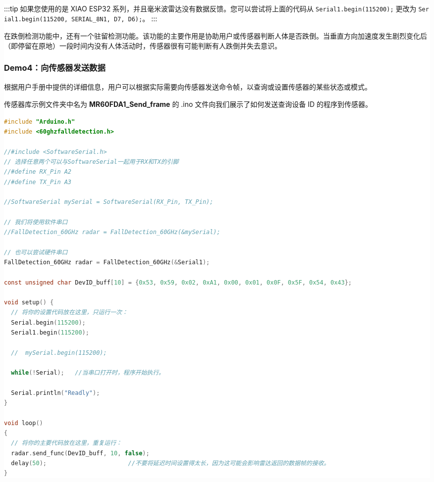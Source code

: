 :::tip
如果您使用的是 XIAO ESP32 系列，并且毫米波雷达没有数据反馈。您可以尝试将上面的代码从 ```Serial1.begin(115200);``` 更改为 ```Serial1.begin(115200, SERIAL_8N1, D7, D6);```。
:::

在跌倒检测功能中，还有一个驻留检测功能。该功能的主要作用是协助用户或传感器判断人体是否跌倒。当垂直方向加速度发生剧烈变化后（即停留在原地）一段时间内没有人体活动时，传感器很有可能判断有人跌倒并失去意识。

### Demo4：向传感器发送数据

根据用户手册中提供的详细信息，用户可以根据实际需要向传感器发送命令帧，以查询或设置传感器的某些状态或模式。

传感器库示例文件夹中名为 **MR60FDA1_Send_frame** 的 .ino 文件向我们展示了如何发送查询设备 ID 的程序到传感器。

```c
#include "Arduino.h"
#include <60ghzfalldetection.h>

//#include <SoftwareSerial.h>
// 选择任意两个可以与SoftwareSerial一起用于RX和TX的引脚
//#define RX_Pin A2
//#define TX_Pin A3

//SoftwareSerial mySerial = SoftwareSerial(RX_Pin, TX_Pin);

// 我们将使用软件串口
//FallDetection_60GHz radar = FallDetection_60GHz(&mySerial);

// 也可以尝试硬件串口
FallDetection_60GHz radar = FallDetection_60GHz(&Serial1);

const unsigned char DevID_buff[10] = {0x53, 0x59, 0x02, 0xA1, 0x00, 0x01, 0x0F, 0x5F, 0x54, 0x43};

void setup() {
  // 将你的设置代码放在这里，只运行一次：
  Serial.begin(115200);
  Serial1.begin(115200);

  //  mySerial.begin(115200);

  while(!Serial);   //当串口打开时，程序开始执行。

  Serial.println("Readly");
}

void loop()
{
  // 将你的主要代码放在这里，重复运行：
  radar.send_func(DevID_buff, 10, false);
  delay(50);                       //不要将延迟时间设置得太长，因为这可能会影响雷达返回的数据帧的接收。
}
```
